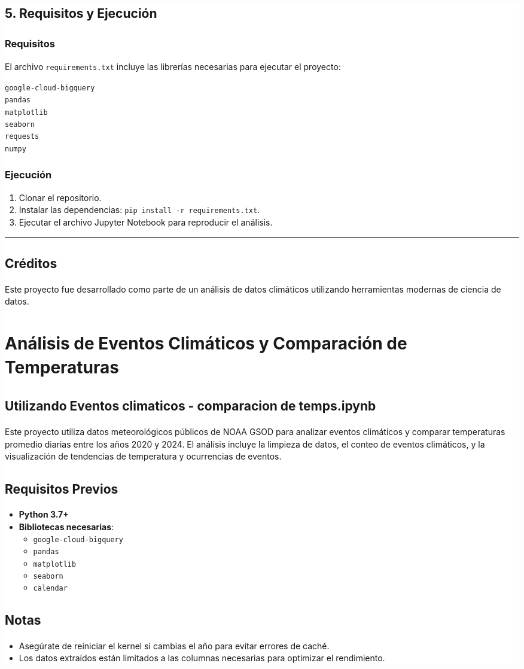 ## 5. Requisitos y Ejecución

### Requisitos
El archivo `requirements.txt` incluye las librerías necesarias para ejecutar el proyecto:
```
google-cloud-bigquery
pandas
matplotlib
seaborn
requests
numpy
```

### Ejecución
1. Clonar el repositorio.
2. Instalar las dependencias: `pip install -r requirements.txt`.
3. Ejecutar el archivo Jupyter Notebook para reproducir el análisis.

---

## Créditos
Este proyecto fue desarrollado como parte de un análisis de datos climáticos utilizando herramientas modernas de ciencia de datos.  




          



# Análisis de Eventos Climáticos y Comparación de Temperaturas

## Utilizando Eventos climaticos - comparacion de temps.ipynb

Este proyecto utiliza datos meteorológicos públicos de NOAA GSOD para analizar eventos climáticos y comparar temperaturas promedio diarias entre los años 2020 y 2024. El análisis incluye la limpieza de datos, el conteo de eventos climáticos, y la visualización de tendencias de temperatura y ocurrencias de eventos.

## Requisitos Previos

- **Python 3.7+**
- **Bibliotecas necesarias**:
  - `google-cloud-bigquery`
  - `pandas`
  - `matplotlib`
  - `seaborn`
  - `calendar`
## Notas
- Asegúrate de reiniciar el kernel si cambias el año para evitar errores de caché.
- Los datos extraídos están limitados a las columnas necesarias para optimizar el rendimiento.

